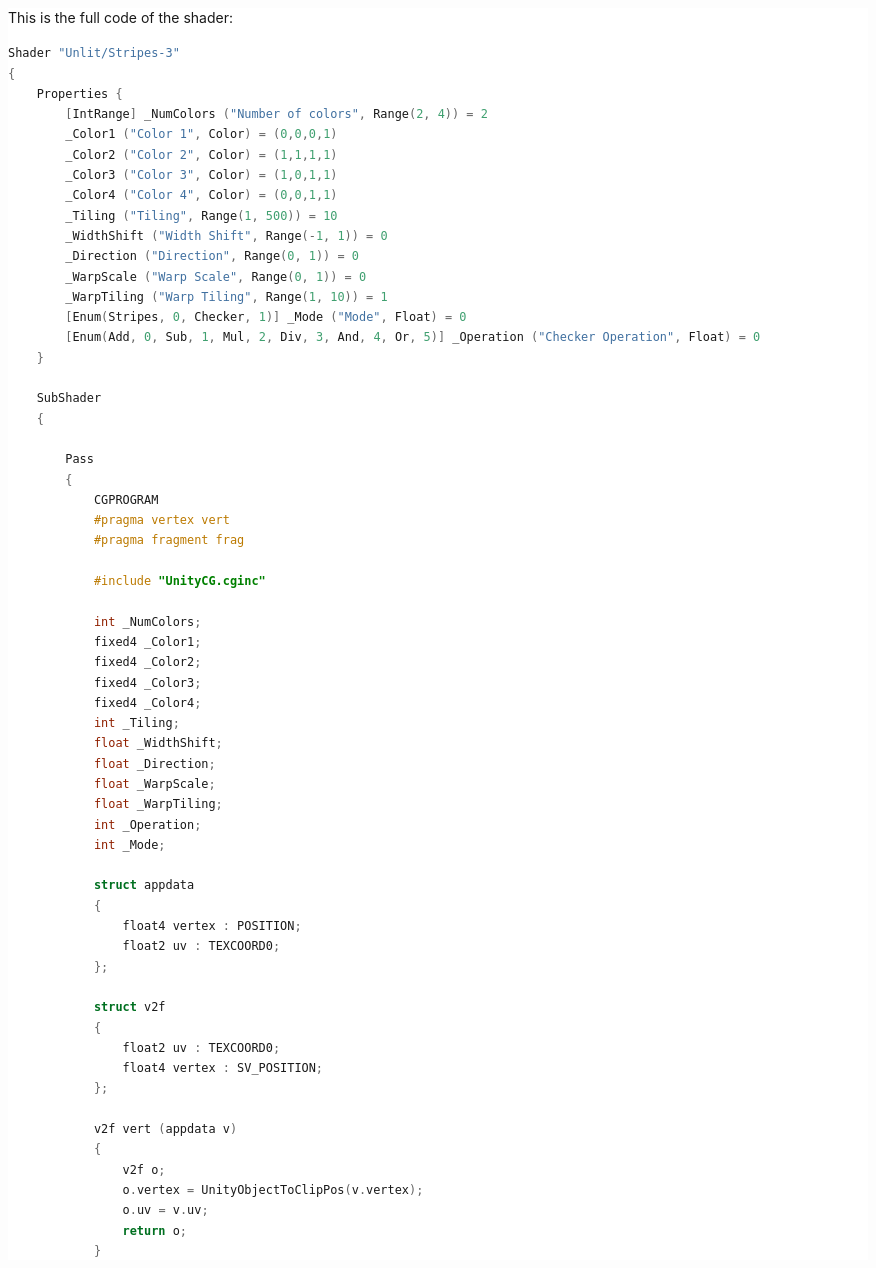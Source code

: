 This is the full code of the shader:

``` c
Shader "Unlit/Stripes-3"
{
	Properties {
		[IntRange] _NumColors ("Number of colors", Range(2, 4)) = 2
		_Color1 ("Color 1", Color) = (0,0,0,1)
		_Color2 ("Color 2", Color) = (1,1,1,1)
		_Color3 ("Color 3", Color) = (1,0,1,1)
		_Color4 ("Color 4", Color) = (0,0,1,1)
		_Tiling ("Tiling", Range(1, 500)) = 10
		_WidthShift ("Width Shift", Range(-1, 1)) = 0
		_Direction ("Direction", Range(0, 1)) = 0
		_WarpScale ("Warp Scale", Range(0, 1)) = 0
		_WarpTiling ("Warp Tiling", Range(1, 10)) = 1
		[Enum(Stripes, 0, Checker, 1)] _Mode ("Mode", Float) = 0
		[Enum(Add, 0, Sub, 1, Mul, 2, Div, 3, And, 4, Or, 5)] _Operation ("Checker Operation", Float) = 0
	}

	SubShader
	{

		Pass
		{
			CGPROGRAM
			#pragma vertex vert
			#pragma fragment frag

			#include "UnityCG.cginc"

			int _NumColors;
			fixed4 _Color1;
			fixed4 _Color2;
			fixed4 _Color3;
			fixed4 _Color4;
			int _Tiling;
			float _WidthShift;
			float _Direction;
			float _WarpScale;
			float _WarpTiling;
			int _Operation;
			int _Mode;

			struct appdata
			{
				float4 vertex : POSITION;
				float2 uv : TEXCOORD0;
			};

			struct v2f
			{
				float2 uv : TEXCOORD0;
				float4 vertex : SV_POSITION;
			};

			v2f vert (appdata v)
			{
				v2f o;
				o.vertex = UnityObjectToClipPos(v.vertex);
				o.uv = v.uv;
				return o;
			}
```